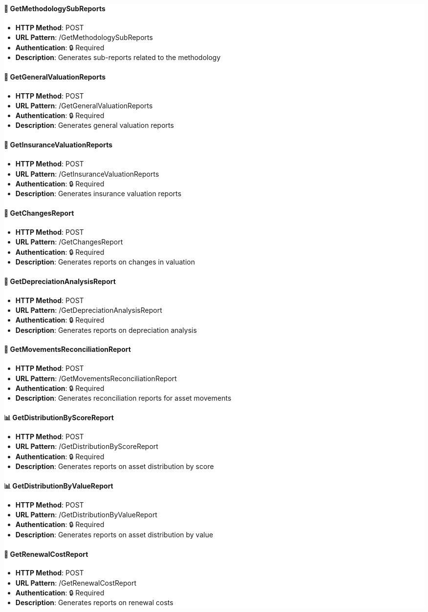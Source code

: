 #### 📄 GetMethodologySubReports
- **HTTP Method**: POST
- **URL Pattern**: /GetMethodologySubReports
- **Authentication**: 🔒 Required
- **Description**: Generates sub-reports related to the methodology

#### 📄 GetGeneralValuationReports
- **HTTP Method**: POST
- **URL Pattern**: /GetGeneralValuationReports
- **Authentication**: 🔒 Required
- **Description**: Generates general valuation reports

#### 📄 GetInsuranceValuationReports
- **HTTP Method**: POST
- **URL Pattern**: /GetInsuranceValuationReports
- **Authentication**: 🔒 Required
- **Description**: Generates insurance valuation reports

#### 📄 GetChangesReport
- **HTTP Method**: POST
- **URL Pattern**: /GetChangesReport
- **Authentication**: 🔒 Required
- **Description**: Generates reports on changes in valuation

#### 📄 GetDepreciationAnalysisReport
- **HTTP Method**: POST
- **URL Pattern**: /GetDepreciationAnalysisReport
- **Authentication**: 🔒 Required
- **Description**: Generates reports on depreciation analysis

#### 📄 GetMovementsReconciliationReport
- **HTTP Method**: POST
- **URL Pattern**: /GetMovementsReconciliationReport
- **Authentication**: 🔒 Required
- **Description**: Generates reconciliation reports for asset movements

#### 📊 GetDistributionByScoreReport
- **HTTP Method**: POST
- **URL Pattern**: /GetDistributionByScoreReport
- **Authentication**: 🔒 Required
- **Description**: Generates reports on asset distribution by score

#### 📊 GetDistributionByValueReport
- **HTTP Method**: POST
- **URL Pattern**: /GetDistributionByValueReport
- **Authentication**: 🔒 Required
- **Description**: Generates reports on asset distribution by value

#### 📄 GetRenewalCostReport
- **HTTP Method**: POST
- **URL Pattern**: /GetRenewalCostReport
- **Authentication**: 🔒 Required
- **Description**: Generates reports on renewal costs
